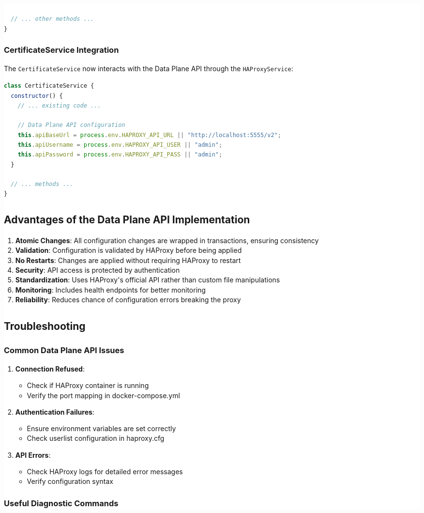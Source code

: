 ```javascript

  // ... other methods ...
}
```

### CertificateService Integration

The `CertificateService` now interacts with the Data Plane API through the `HAProxyService`:

```javascript
class CertificateService {
  constructor() {
    // ... existing code ...

    // Data Plane API configuration
    this.apiBaseUrl = process.env.HAPROXY_API_URL || "http://localhost:5555/v2";
    this.apiUsername = process.env.HAPROXY_API_USER || "admin";
    this.apiPassword = process.env.HAPROXY_API_PASS || "admin";
  }

  // ... methods ...
}
```

## Advantages of the Data Plane API Implementation

1. **Atomic Changes**: All configuration changes are wrapped in transactions, ensuring consistency
2. **Validation**: Configuration is validated by HAProxy before being applied
3. **No Restarts**: Changes are applied without requiring HAProxy to restart
4. **Security**: API access is protected by authentication
5. **Standardization**: Uses HAProxy's official API rather than custom file manipulations
6. **Monitoring**: Includes health endpoints for better monitoring
7. **Reliability**: Reduces chance of configuration errors breaking the proxy

## Troubleshooting

### Common Data Plane API Issues

1. **Connection Refused**:

   - Check if HAProxy container is running
   - Verify the port mapping in docker-compose.yml

2. **Authentication Failures**:

   - Ensure environment variables are set correctly
   - Check userlist configuration in haproxy.cfg

3. **API Errors**:
   - Check HAProxy logs for detailed error messages
   - Verify configuration syntax

### Useful Diagnostic Commands
